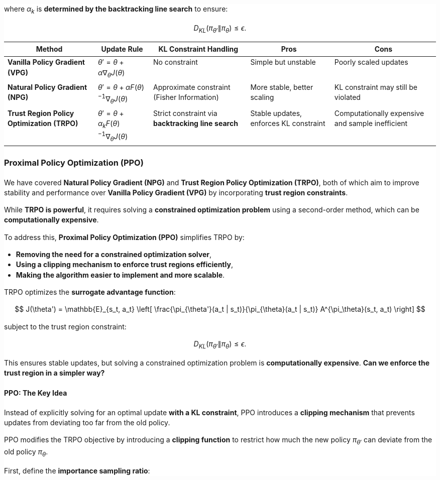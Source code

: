 where $\alpha_k$ is **determined by the backtracking line search** to ensure:

$$
D_{KL}(\pi_{\theta'} \| \pi_{\theta}) \leq \epsilon.
$$

<center>

| **Method** | **Update Rule** | **KL Constraint Handling** | **Pros** | **Cons** |
|------------|---------------|-------------------------|---------|---------|
| **Vanilla Policy Gradient (VPG)** | $\theta' = \theta + \alpha \nabla_\theta J(\theta)$ | No constraint | Simple but unstable | Poorly scaled updates |
| **Natural Policy Gradient (NPG)** | $\theta' = \theta + \alpha F(\theta)^{-1} \nabla_\theta J(\theta)$ | Approximate constraint (Fisher Information) | More stable, better scaling | KL constraint may still be violated |
| **Trust Region Policy Optimization (TRPO)** | $\theta' = \theta + \alpha_k F(\theta)^{-1} \nabla_\theta J(\theta)$ | Strict constraint via **backtracking line search** | Stable updates, enforces KL constraint | Computationally expensive and sample inefficient |

</center>


### **Proximal Policy Optimization (PPO)**  

We have covered **Natural Policy Gradient (NPG)** and **Trust Region Policy Optimization (TRPO)**, both of which aim to improve stability and performance over **Vanilla Policy Gradient (VPG)** by incorporating **trust region constraints**.  

While **TRPO is powerful**, it requires solving a **constrained optimization problem** using a second-order method, which can be **computationally expensive**.  

To address this, **Proximal Policy Optimization (PPO)** simplifies TRPO by:  

- **Removing the need for a constrained optimization solver**,  
- **Using a clipping mechanism to enforce trust regions efficiently**,  
- **Making the algorithm easier to implement and more scalable**.

TRPO optimizes the **surrogate advantage function**:

$$
J(\theta') = \mathbb{E}_{s_t, a_t} \left[ \frac{\pi_{\theta'}(a_t | s_t)}{\pi_{\theta}(a_t | s_t)} A^{\pi_\theta}(s_t, a_t) \right]
$$

subject to the trust region constraint:

$$
D_{KL}(\pi_{\theta'} \| \pi_{\theta}) \leq \epsilon.
$$

This ensures stable updates, but solving a constrained optimization problem is **computationally expensive**. **Can we enforce the trust region in a simpler way?**  

#### **PPO: The Key Idea**  
Instead of explicitly solving for an optimal update **with a KL constraint**, PPO introduces a **clipping mechanism** that prevents updates from deviating too far from the old policy.  

PPO modifies the TRPO objective by introducing a **clipping function** to restrict how much the new policy $\pi_{\theta'}$ can deviate from the old policy $\pi_{\theta}$.

First, define the **importance sampling ratio**:
